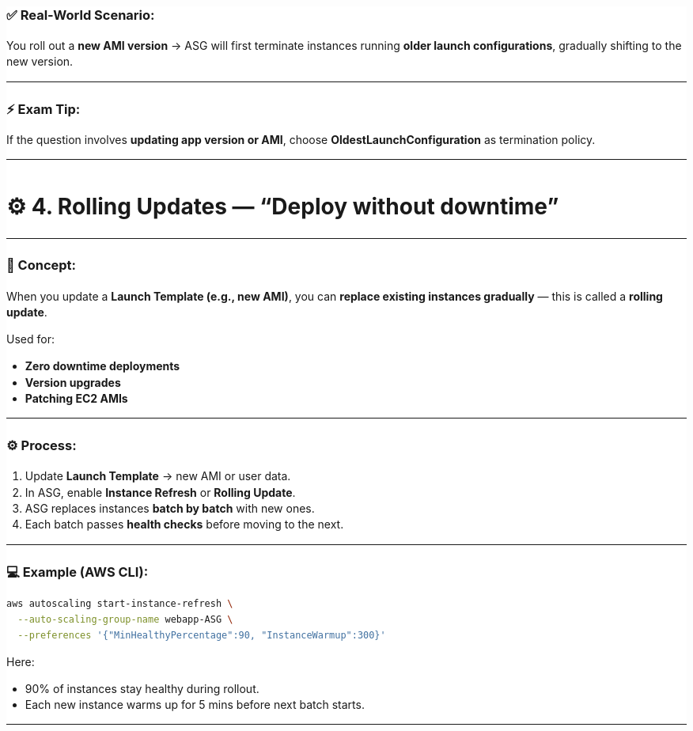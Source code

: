 
### ✅ Real-World Scenario:

You roll out a **new AMI version** →
ASG will first terminate instances running **older launch configurations**, gradually shifting to the new version.

---

### ⚡ Exam Tip:

If the question involves **updating app version or AMI**, choose **OldestLaunchConfiguration** as termination policy.

---

# ⚙️ 4. Rolling Updates — “Deploy without downtime”

---

### 🧠 Concept:

When you update a **Launch Template (e.g., new AMI)**, you can **replace existing instances gradually** — this is called a **rolling update**.

Used for:

* **Zero downtime deployments**
* **Version upgrades**
* **Patching EC2 AMIs**

---

### ⚙️ Process:

1. Update **Launch Template** → new AMI or user data.
2. In ASG, enable **Instance Refresh** or **Rolling Update**.
3. ASG replaces instances **batch by batch** with new ones.
4. Each batch passes **health checks** before moving to the next.

---

### 💻 Example (AWS CLI):

```bash
aws autoscaling start-instance-refresh \
  --auto-scaling-group-name webapp-ASG \
  --preferences '{"MinHealthyPercentage":90, "InstanceWarmup":300}'
```

Here:

* 90% of instances stay healthy during rollout.
* Each new instance warms up for 5 mins before next batch starts.

---